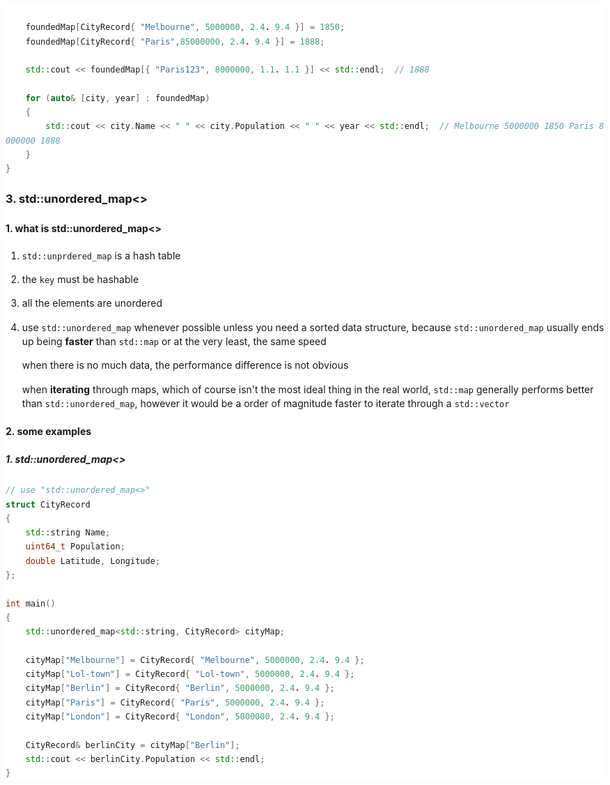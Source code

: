 ```c++
    
    foundedMap[CityRecord{ "Melbourne", 5000000, 2.4. 9.4 }] = 1850;
    foundedMap[CityRecord{ "Paris",85000000, 2.4. 9.4 }] = 1888;
    
    std::cout << foundedMap[{ "Paris123", 8000000, 1.1. 1.1 }] << std::endl;  // 1888
    
    for (auto& [city, year] : foundedMap)
    {
        std::cout << city.Name << " " << city.Population << " " << year << std::endl;  // Melbourne 5000000 1850 Paris 8000000 1888
    }
}
```

### 3. std::unordered_map<>

#### 1. what is std::unordered_map<>

1. `std::unprdered_map` is a hash table

2. the `key` must be hashable

3. all the elements are unordered

4. use `std::unordered_map` whenever possible unless you need a sorted data structure, because `std::unordered_map` usually ends up being **faster** than `std::map` or at the very least, the same speed

    when there is no much data, the performance difference is not obvious

    when **iterating** through maps, which of course isn't the most ideal thing in the real world, `std::map` generally performs better than `std::unordered_map`, however it would be a order of magnitude faster to iterate through a `std::vector`

#### 2. some examples

##### 1. std::unordered_map<>

```c++
// use "std::unordered_map<>"
struct CityRecord
{
    std::string Name;
    uint64_t Population;
    double Latitude, Longitude;
};

int main()
{
    std::unordered_map<std::string, CityRecord> cityMap;
    
    cityMap["Melbourne"] = CityRecord{ "Melbourne", 5000000, 2.4. 9.4 };
    cityMap["Lol-town"] = CityRecord{ "Lol-town", 5000000, 2.4. 9.4 };
    cityMap["Berlin"] = CityRecord{ "Berlin", 5000000, 2.4. 9.4 };
    cityMap["Paris"] = CityRecord{ "Paris", 5000000, 2.4. 9.4 };
    cityMap["London"] = CityRecord{ "London", 5000000, 2.4. 9.4 };
    
    CityRecord& berlinCity = cityMap["Berlin"];
    std::cout << berlinCity.Population << std::endl;
}
```
